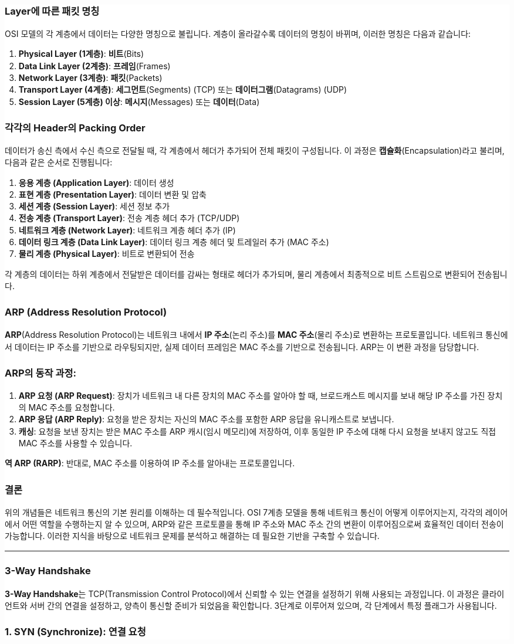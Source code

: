 ### Layer에 따른 패킷 명칭

OSI 모델의 각 계층에서 데이터는 다양한 명칭으로 불립니다. 계층이 올라갈수록 데이터의 명칭이 바뀌며, 이러한 명칭은 다음과 같습니다:

1. **Physical Layer (1계층)**: **비트**(Bits)
2. **Data Link Layer (2계층)**: **프레임**(Frames)
3. **Network Layer (3계층)**: **패킷**(Packets)
4. **Transport Layer (4계층)**: **세그먼트**(Segments) (TCP) 또는 **데이터그램**(Datagrams) (UDP)
5. **Session Layer (5계층) 이상**: **메시지**(Messages) 또는 **데이터**(Data)

### 각각의 Header의 Packing Order

데이터가 송신 측에서 수신 측으로 전달될 때, 각 계층에서 헤더가 추가되어 전체 패킷이 구성됩니다. 이 과정은 **캡슐화**(Encapsulation)라고 불리며, 다음과 같은 순서로 진행됩니다:

1. **응용 계층 (Application Layer)**: 데이터 생성
2. **표현 계층 (Presentation Layer)**: 데이터 변환 및 압축
3. **세션 계층 (Session Layer)**: 세션 정보 추가
4. **전송 계층 (Transport Layer)**: 전송 계층 헤더 추가 (TCP/UDP)
5. **네트워크 계층 (Network Layer)**: 네트워크 계층 헤더 추가 (IP)
6. **데이터 링크 계층 (Data Link Layer)**: 데이터 링크 계층 헤더 및 트레일러 추가 (MAC 주소)
7. **물리 계층 (Physical Layer)**: 비트로 변환되어 전송

각 계층의 데이터는 하위 계층에서 전달받은 데이터를 감싸는 형태로 헤더가 추가되며, 물리 계층에서 최종적으로 비트 스트림으로 변환되어 전송됩니다.

### ARP (Address Resolution Protocol)

**ARP**(Address Resolution Protocol)는 네트워크 내에서 **IP 주소**(논리 주소)를 **MAC 주소**(물리 주소)로 변환하는 프로토콜입니다. 네트워크 통신에서 데이터는 IP 주소를 기반으로 라우팅되지만, 실제 데이터 프레임은 MAC 주소를 기반으로 전송됩니다. ARP는 이 변환 과정을 담당합니다.

### ARP의 동작 과정:

1. **ARP 요청 (ARP Request)**: 장치가 네트워크 내 다른 장치의 MAC 주소를 알아야 할 때, 브로드캐스트 메시지를 보내 해당 IP 주소를 가진 장치의 MAC 주소를 요청합니다.
2. **ARP 응답 (ARP Reply)**: 요청을 받은 장치는 자신의 MAC 주소를 포함한 ARP 응답을 유니캐스트로 보냅니다.
3. **캐싱**: 요청을 보낸 장치는 받은 MAC 주소를 ARP 캐시(임시 메모리)에 저장하여, 이후 동일한 IP 주소에 대해 다시 요청을 보내지 않고도 직접 MAC 주소를 사용할 수 있습니다.

**역 ARP (RARP)**: 반대로, MAC 주소를 이용하여 IP 주소를 알아내는 프로토콜입니다.

### 결론

위의 개념들은 네트워크 통신의 기본 원리를 이해하는 데 필수적입니다. OSI 7계층 모델을 통해 네트워크 통신이 어떻게 이루어지는지, 각각의 레이어에서 어떤 역할을 수행하는지 알 수 있으며, ARP와 같은 프로토콜을 통해 IP 주소와 MAC 주소 간의 변환이 이루어짐으로써 효율적인 데이터 전송이 가능합니다. 이러한 지식을 바탕으로 네트워크 문제를 분석하고 해결하는 데 필요한 기반을 구축할 수 있습니다.

---

### 3-Way Handshake

**3-Way Handshake**는 TCP(Transmission Control Protocol)에서 신뢰할 수 있는 연결을 설정하기 위해 사용되는 과정입니다. 이 과정은 클라이언트와 서버 간의 연결을 설정하고, 양측이 통신할 준비가 되었음을 확인합니다. 3단계로 이루어져 있으며, 각 단계에서 특정 플래그가 사용됩니다.

### 1. **SYN (Synchronize)**: 연결 요청
